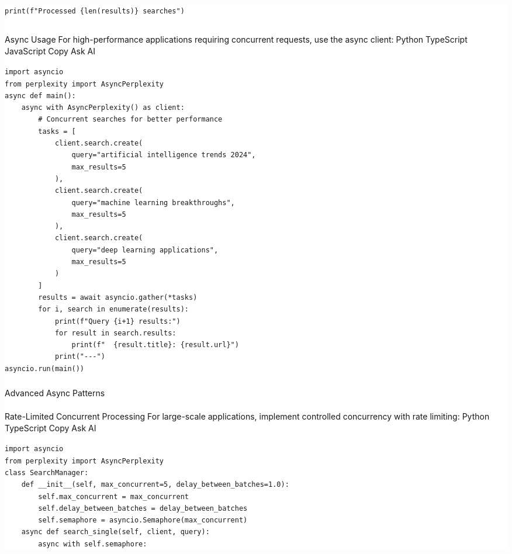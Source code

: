 ```
print(f"Processed {len(results)} searches")

```

## 
[​](https://docs.perplexity.ai/guides/search-best-practices#async-usage)
Async Usage
For high-performance applications requiring concurrent requests, use the async client:
Python
TypeScript
JavaScript
Copy
Ask AI
```
import asyncio
from perplexity import AsyncPerplexity
async def main():
    async with AsyncPerplexity() as client:
        # Concurrent searches for better performance
        tasks = [
            client.search.create(
                query="artificial intelligence trends 2024",
                max_results=5
            ),
            client.search.create(
                query="machine learning breakthroughs",
                max_results=5
            ),
            client.search.create(
                query="deep learning applications",
                max_results=5
            )
        ]
        results = await asyncio.gather(*tasks)
        for i, search in enumerate(results):
            print(f"Query {i+1} results:")
            for result in search.results:
                print(f"  {result.title}: {result.url}")
            print("---")
asyncio.run(main())

```

### 
[​](https://docs.perplexity.ai/guides/search-best-practices#advanced-async-patterns)
Advanced Async Patterns
#### 
[​](https://docs.perplexity.ai/guides/search-best-practices#rate-limited-concurrent-processing)
Rate-Limited Concurrent Processing
For large-scale applications, implement controlled concurrency with rate limiting:
Python
TypeScript
Copy
Ask AI
```
import asyncio
from perplexity import AsyncPerplexity
class SearchManager:
    def __init__(self, max_concurrent=5, delay_between_batches=1.0):
        self.max_concurrent = max_concurrent
        self.delay_between_batches = delay_between_batches
        self.semaphore = asyncio.Semaphore(max_concurrent)
    async def search_single(self, client, query):
        async with self.semaphore:
```